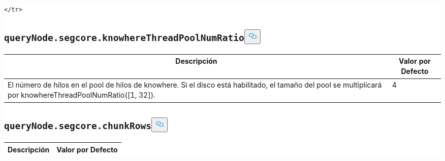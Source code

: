     </tr>
  </tbody>
</table>
<h2 id="queryNodesegcoreknowhereThreadPoolNumRatio" class="common-anchor-header"><code translate="no">queryNode.segcore.knowhereThreadPoolNumRatio</code><button data-href="#queryNodesegcoreknowhereThreadPoolNumRatio" class="anchor-icon" translate="no">
      <svg translate="no"
        aria-hidden="true"
        focusable="false"
        height="20"
        version="1.1"
        viewBox="0 0 16 16"
        width="16"
      >
        <path
          fill="#0092E4"
          fill-rule="evenodd"
          d="M4 9h1v1H4c-1.5 0-3-1.69-3-3.5S2.55 3 4 3h4c1.45 0 3 1.69 3 3.5 0 1.41-.91 2.72-2 3.25V8.59c.58-.45 1-1.27 1-2.09C10 5.22 8.98 4 8 4H4c-.98 0-2 1.22-2 2.5S3 9 4 9zm9-3h-1v1h1c1 0 2 1.22 2 2.5S13.98 12 13 12H9c-.98 0-2-1.22-2-2.5 0-.83.42-1.64 1-2.09V6.25c-1.09.53-2 1.84-2 3.25C6 11.31 7.55 13 9 13h4c1.45 0 3-1.69 3-3.5S14.5 6 13 6z"
        ></path>
      </svg>
    </button></h2><table id="queryNode.segcore.knowhereThreadPoolNumRatio">
  <thead>
    <tr>
      <th class="width80">Descripción</th>
      <th class="width20">Valor por Defecto</th> 
    </tr>
  </thead>
  <tbody>
    <tr>
      <td>        El número de hilos en el pool de hilos de knowhere. Si el disco está habilitado, el tamaño del pool se multiplicará por knowhereThreadPoolNumRatio([1, 32]).      </td>
      <td>4</td>
    </tr>
  </tbody>
</table>
<h2 id="queryNodesegcorechunkRows" class="common-anchor-header"><code translate="no">queryNode.segcore.chunkRows</code><button data-href="#queryNodesegcorechunkRows" class="anchor-icon" translate="no">
      <svg translate="no"
        aria-hidden="true"
        focusable="false"
        height="20"
        version="1.1"
        viewBox="0 0 16 16"
        width="16"
      >
        <path
          fill="#0092E4"
          fill-rule="evenodd"
          d="M4 9h1v1H4c-1.5 0-3-1.69-3-3.5S2.55 3 4 3h4c1.45 0 3 1.69 3 3.5 0 1.41-.91 2.72-2 3.25V8.59c.58-.45 1-1.27 1-2.09C10 5.22 8.98 4 8 4H4c-.98 0-2 1.22-2 2.5S3 9 4 9zm9-3h-1v1h1c1 0 2 1.22 2 2.5S13.98 12 13 12H9c-.98 0-2-1.22-2-2.5 0-.83.42-1.64 1-2.09V6.25c-1.09.53-2 1.84-2 3.25C6 11.31 7.55 13 9 13h4c1.45 0 3-1.69 3-3.5S14.5 6 13 6z"
        ></path>
      </svg>
    </button></h2><table id="queryNode.segcore.chunkRows">
  <thead>
    <tr>
      <th class="width80">Descripción</th>
      <th class="width20">Valor por Defecto</th> 
    </tr>